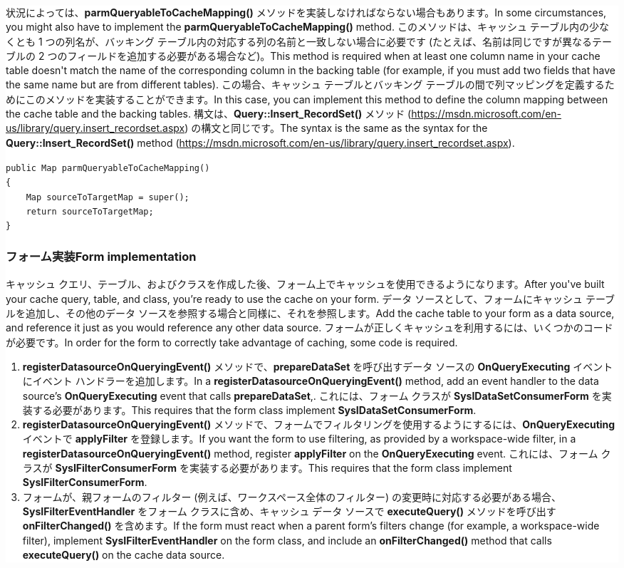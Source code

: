 <span data-ttu-id="3375c-169">状況によっては、**parmQueryableToCacheMapping()** メソッドを実装しなければならない場合もあります。</span><span class="sxs-lookup"><span data-stu-id="3375c-169">In some circumstances, you might also have to implement the **parmQueryableToCacheMapping()** method.</span></span> <span data-ttu-id="3375c-170">このメソッドは、キャッシュ テーブル内の少なくとも 1 つの列名が、バッキング テーブル内の対応する列の名前と一致しない場合に必要です (たとえば、名前は同じですが異なるテーブルの 2 つのフィールドを追加する必要がある場合など)。</span><span class="sxs-lookup"><span data-stu-id="3375c-170">This method is required when at least one column name in your cache table doesn't match the name of the corresponding column in the backing table (for example, if you must add two fields that have the same name but are from different tables).</span></span> <span data-ttu-id="3375c-171">この場合、キャッシュ テーブルとバッキング テーブルの間で列マッピングを定義するためにこのメソッドを実装することができます。</span><span class="sxs-lookup"><span data-stu-id="3375c-171">In this case, you can implement this method to define the column mapping between the cache table and the backing tables.</span></span> <span data-ttu-id="3375c-172">構文は、**Query::Insert\_RecordSet()** メソッド (<https://msdn.microsoft.com/en-us/library/query.insert_recordset.aspx>) の構文と同じです。</span><span class="sxs-lookup"><span data-stu-id="3375c-172">The syntax is the same as the syntax for the **Query::Insert\_RecordSet()** method (<https://msdn.microsoft.com/en-us/library/query.insert_recordset.aspx>).</span></span>

    public Map parmQueryableToCacheMapping()
    {
        Map sourceToTargetMap = super();
        return sourceToTargetMap;
    }

### <a name="form-implementation"></a><span data-ttu-id="3375c-173">フォーム実装</span><span class="sxs-lookup"><span data-stu-id="3375c-173">Form implementation</span></span>

<span data-ttu-id="3375c-174">キャッシュ クエリ、テーブル、およびクラスを作成した後、フォーム上でキャッシュを使用できるようになります。</span><span class="sxs-lookup"><span data-stu-id="3375c-174">After you've built your cache query, table, and class, you’re ready to use the cache on your form.</span></span> <span data-ttu-id="3375c-175">データ ソースとして、フォームにキャッシュ テーブルを追加し、その他のデータ ソースを参照する場合と同様に、それを参照します。</span><span class="sxs-lookup"><span data-stu-id="3375c-175">Add the cache table to your form as a data source, and reference it just as you would reference any other data source.</span></span> <span data-ttu-id="3375c-176">フォームが正しくキャッシュを利用するには、いくつかのコードが必要です。</span><span class="sxs-lookup"><span data-stu-id="3375c-176">In order for the form to correctly take advantage of caching, some code is required.</span></span>

1.  <span data-ttu-id="3375c-177">**registerDatasourceOnQueryingEvent()** メソッドで、**prepareDataSet** を呼び出すデータ ソースの **OnQueryExecuting** イベントにイベント ハンドラーを追加します。</span><span class="sxs-lookup"><span data-stu-id="3375c-177">In a **registerDatasourceOnQueryingEvent()** method, add an event handler to the data source’s **OnQueryExecuting** event that calls **prepareDataSet**,.</span></span> <span data-ttu-id="3375c-178">これには、フォーム クラスが **SysIDataSetConsumerForm** を実装する必要があります。</span><span class="sxs-lookup"><span data-stu-id="3375c-178">This requires that the form class implement **SysIDataSetConsumerForm**.</span></span>
2.  <span data-ttu-id="3375c-179">**registerDatasourceOnQueryingEvent()** メソッドで、フォームでフィルタリングを使用するようにするには、**OnQueryExecuting** イベントで **applyFilter** を登録します。</span><span class="sxs-lookup"><span data-stu-id="3375c-179">If you want the form to use filtering, as provided by a workspace-wide filter, in a **registerDatasourceOnQueryingEvent()** method, register **applyFilter** on the **OnQueryExecuting** event.</span></span> <span data-ttu-id="3375c-180">これには、フォーム クラスが **SysIFilterConsumerForm** を実装する必要があります。</span><span class="sxs-lookup"><span data-stu-id="3375c-180">This requires that the form class implement **SysIFilterConsumerForm**.</span></span>
3.  <span data-ttu-id="3375c-181">フォームが、親フォームのフィルター (例えば、ワークスペース全体のフィルター) の変更時に対応する必要がある場合、**SysIFilterEventHandler** をフォーム クラスに含め、キャッシュ データ ソースで **executeQuery()** メソッドを呼び出す **onFilterChanged()** を含めます。</span><span class="sxs-lookup"><span data-stu-id="3375c-181">If the form must react when a parent form’s filters change (for example, a workspace-wide filter), implement **SysIFilterEventHandler** on the form class, and include an **onFilterChanged()** method that calls **executeQuery()** on the cache data source.</span></span>
